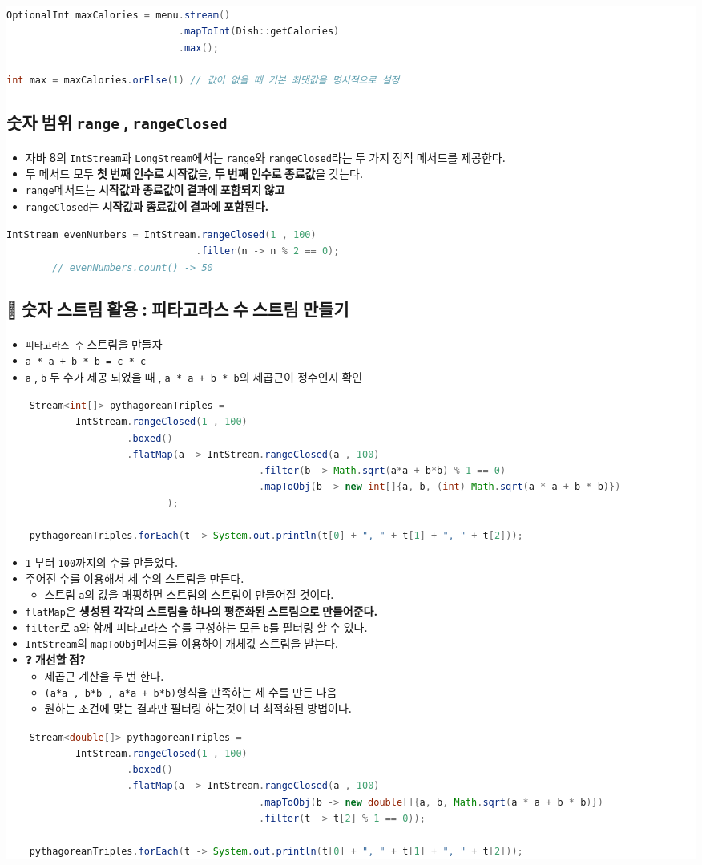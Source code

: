 ```java
OptionalInt maxCalories = menu.stream()
                              .mapToInt(Dish::getCalories)
                              .max();

int max = maxCalories.orElse(1) // 값이 없을 때 기본 최댓값을 명시적으로 설정
```

## **숫자 범위** `range` , `rangeClosed` 
- 자바 8의 `IntStream`과 `LongStream`에서는 `range`와 `rangeClosed`라는 두 가지 정적 메서드를 제공한다.
- 두 메서드 모두 **첫 번째 인수로 시작값**을, **두 번째 인수로 종료값**을 갖는다.
- `range`메서드는 **시작값과 종료값이 결과에 포함되지 않고**
- `rangeClosed`는 **시작값과 종료값이 결과에 포함된다.**

```java
IntStream evenNumbers = IntStream.rangeClosed(1 , 100)
                                 .filter(n -> n % 2 == 0);
        // evenNumbers.count() -> 50                                 
```

## 📝 **숫자 스트림 활용 : 피타고라스 수 스트림 만들기**
- `피타고라스 수` 스트림을 만들자
- `a * a + b * b = c * c`
- `a` , `b` 두 수가 제공 되었을 때 , `a * a + b * b`의 제곱근이 정수인지 확인

```java
    Stream<int[]> pythagoreanTriples =
            IntStream.rangeClosed(1 , 100)
                     .boxed()
                     .flatMap(a -> IntStream.rangeClosed(a , 100)
                                            .filter(b -> Math.sqrt(a*a + b*b) % 1 == 0)
                                            .mapToObj(b -> new int[]{a, b, (int) Math.sqrt(a * a + b * b)})
                            );

    pythagoreanTriples.forEach(t -> System.out.println(t[0] + ", " + t[1] + ", " + t[2]));
```

- `1` 부터 `100`까지의 수를 만들었다.
- 주어진 수를 이용해서 세 수의 스트림을 만든다.
   - 스트림 `a`의 값을 매핑하면 스트림의 스트림이 만들어질 것이다.
- `flatMap`은 **생성된 각각의 스트림을 하나의 평준화된 스트림으로 만들어준다.**
- `filter`로 `a`와 함께 피타고라스 수를 구성하는 모든 `b`를 필터링 할 수 있다.
- `IntStream`의 `mapToObj`메서드를 이용하여 개체값 스트림을 받는다.
- ❓ **개선할 점?**
  - 제곱근 계산을 두 번 한다.
  - `(a*a , b*b , a*a + b*b)`형식을 만족하는 세 수를 만든 다음
  - 원하는 조건에 맞는 결과만 필터링 하는것이 더 최적화된 방법이다.

```java
    Stream<double[]> pythagoreanTriples =
            IntStream.rangeClosed(1 , 100)
                     .boxed()
                     .flatMap(a -> IntStream.rangeClosed(a , 100)
                                            .mapToObj(b -> new double[]{a, b, Math.sqrt(a * a + b * b)})
                                            .filter(t -> t[2] % 1 == 0));

    pythagoreanTriples.forEach(t -> System.out.println(t[0] + ", " + t[1] + ", " + t[2]));
```
